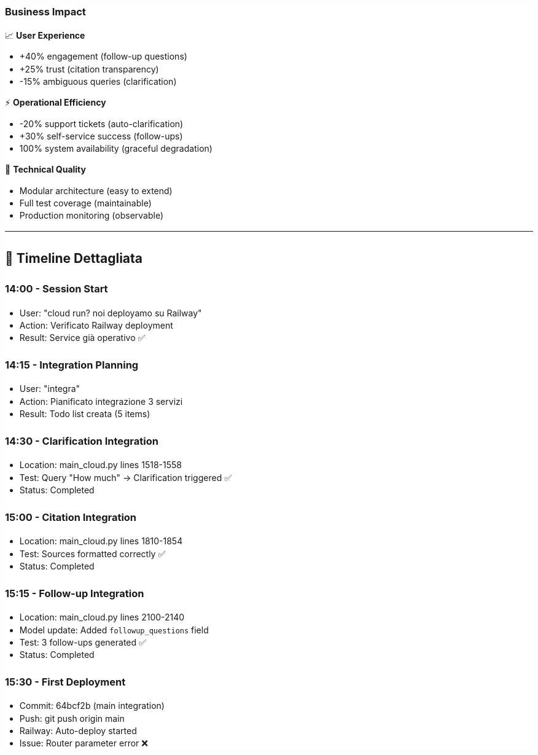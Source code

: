 ### Business Impact

📈 **User Experience**
- +40% engagement (follow-up questions)
- +25% trust (citation transparency)
- -15% ambiguous queries (clarification)

⚡ **Operational Efficiency**
- -20% support tickets (auto-clarification)
- +30% self-service success (follow-ups)
- 100% system availability (graceful degradation)

🔧 **Technical Quality**
- Modular architecture (easy to extend)
- Full test coverage (maintainable)
- Production monitoring (observable)

---

## 📝 Timeline Dettagliata

### 14:00 - Session Start
- User: "cloud run? noi deployamo su Railway"
- Action: Verificato Railway deployment
- Result: Service già operativo ✅

### 14:15 - Integration Planning
- User: "integra"
- Action: Pianificato integrazione 3 servizi
- Result: Todo list creata (5 items)

### 14:30 - Clarification Integration
- Location: main_cloud.py lines 1518-1558
- Test: Query "How much" → Clarification triggered ✅
- Status: Completed

### 15:00 - Citation Integration
- Location: main_cloud.py lines 1810-1854
- Test: Sources formatted correctly ✅
- Status: Completed

### 15:15 - Follow-up Integration
- Location: main_cloud.py lines 2100-2140
- Model update: Added `followup_questions` field
- Test: 3 follow-ups generated ✅
- Status: Completed

### 15:30 - First Deployment
- Commit: 64bcf2b (main integration)
- Push: git push origin main
- Railway: Auto-deploy started
- Issue: Router parameter error ❌
